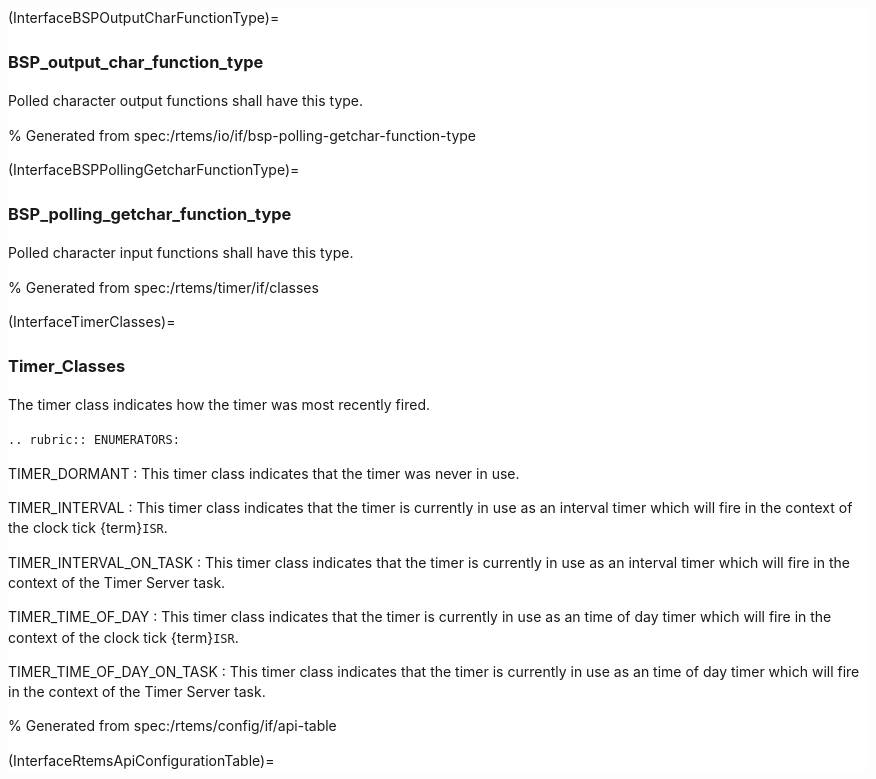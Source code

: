 ```{index} BSP_output_char_function_type
```

(InterfaceBSPOutputCharFunctionType)=

### BSP_output_char_function_type

Polled character output functions shall have this type.

% Generated from spec:/rtems/io/if/bsp-polling-getchar-function-type

```{index} BSP_polling_getchar_function_type
```

(InterfaceBSPPollingGetcharFunctionType)=

### BSP_polling_getchar_function_type

Polled character input functions shall have this type.

% Generated from spec:/rtems/timer/if/classes

```{index} Timer_Classes
```

(InterfaceTimerClasses)=

### Timer_Classes

The timer class indicates how the timer was most recently fired.

```{eval-rst}
.. rubric:: ENUMERATORS:
```

TIMER_DORMANT
: This timer class indicates that the timer was never in use.

TIMER_INTERVAL
: This timer class indicates that the timer is currently in use as an
  interval timer which will fire in the context of the clock tick
  {term}`ISR`.

TIMER_INTERVAL_ON_TASK
: This timer class indicates that the timer is currently in use as an
  interval timer which will fire in the context of the Timer Server task.

TIMER_TIME_OF_DAY
: This timer class indicates that the timer is currently in use as an time of
  day timer which will fire in the context of the clock tick {term}`ISR`.

TIMER_TIME_OF_DAY_ON_TASK
: This timer class indicates that the timer is currently in use as an time of
  day timer which will fire in the context of the Timer Server task.

% Generated from spec:/rtems/config/if/api-table

```{index} rtems_api_configuration_table
```

(InterfaceRtemsApiConfigurationTable)=
